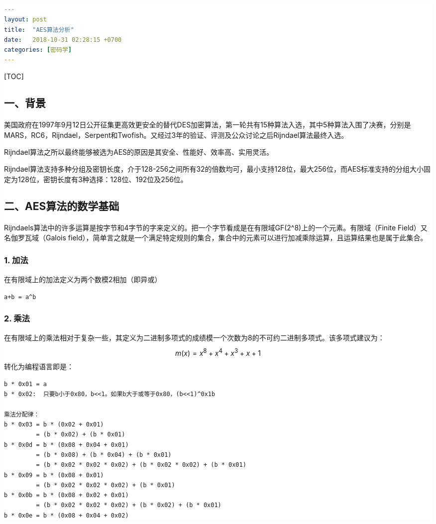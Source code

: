 ```yaml
---
layout: post
title:  "AES算法分析"
date:   2018-10-31 02:28:15 +0700
categories: [密码学]
---
```


[TOC]

## 一、背景

美国政府在1997年9月12日公开征集更高效更安全的替代DES加密算法，第一轮共有15种算法入选，其中5种算法入围了决赛，分别是MARS，RC6，Rijndael，Serpent和Twofish。又经过3年的验证、评测及公众讨论之后Rijndael算法最终入选。

Rijndael算法之所以最终能够被选为AES的原因是其安全、性能好、效率高、实用灵活。

Rijndael算法支持多种分组及密钥长度，介于128-256之间所有32的倍数均可，最小支持128位，最大256位，而AES标准支持的分组大小固定为128位，密钥长度有3种选择：128位、192位及256位。

## 二、AES算法的数学基础

Rijndaels算法中的许多运算是按字节和4字节的字来定义的。把一个字节看成是在有限域GF(2^8)上的一个元素。有限域（Finite Field）又名伽罗瓦域（Galois field），简单言之就是一个满足特定规则的集合，集合中的元素可以进行加减乘除运算，且运算结果也是属于此集合。

### 1.  加法

在有限域上的加法定义为两个数模2相加（即异或） 

```
a+b = a^b
```

### 2. 乘法

在有限域上的乘法相对于复杂一些，其定义为二进制多项式的成绩模一个次数为8的不可约二进制多项式。该多项式建议为：
$$
m(x) = x^8+x^4+x^3+x+1
$$
转化为编程语言即是：

```
b * 0x01 = a
b * 0x02:  只要b小于0x80，b<<1。如果b大于或等于0x80，(b<<1)^0x1b

乘法分配律：
b * 0x03 = b * (0x02 + 0x01)
         = (b * 0x02) + (b * 0x01)
b * 0x0d = b * (0x08 + 0x04 + 0x01)
         = (b * 0x08) + (b * 0x04) + (b * 0x01)
         = (b * 0x02 * 0x02 * 0x02) + (b * 0x02 * 0x02) + (b * 0x01)
b * 0x09 = b * (0x08 + 0x01)
         = (b * 0x02 * 0x02 * 0x02) + (b * 0x01)
b * 0x0b = b * (0x08 + 0x02 + 0x01)
         = (b * 0x02 * 0x02 * 0x02) + (b * 0x02) + (b * 0x01)
b * 0x0e = b * (0x08 + 0x04 + 0x02)
```
